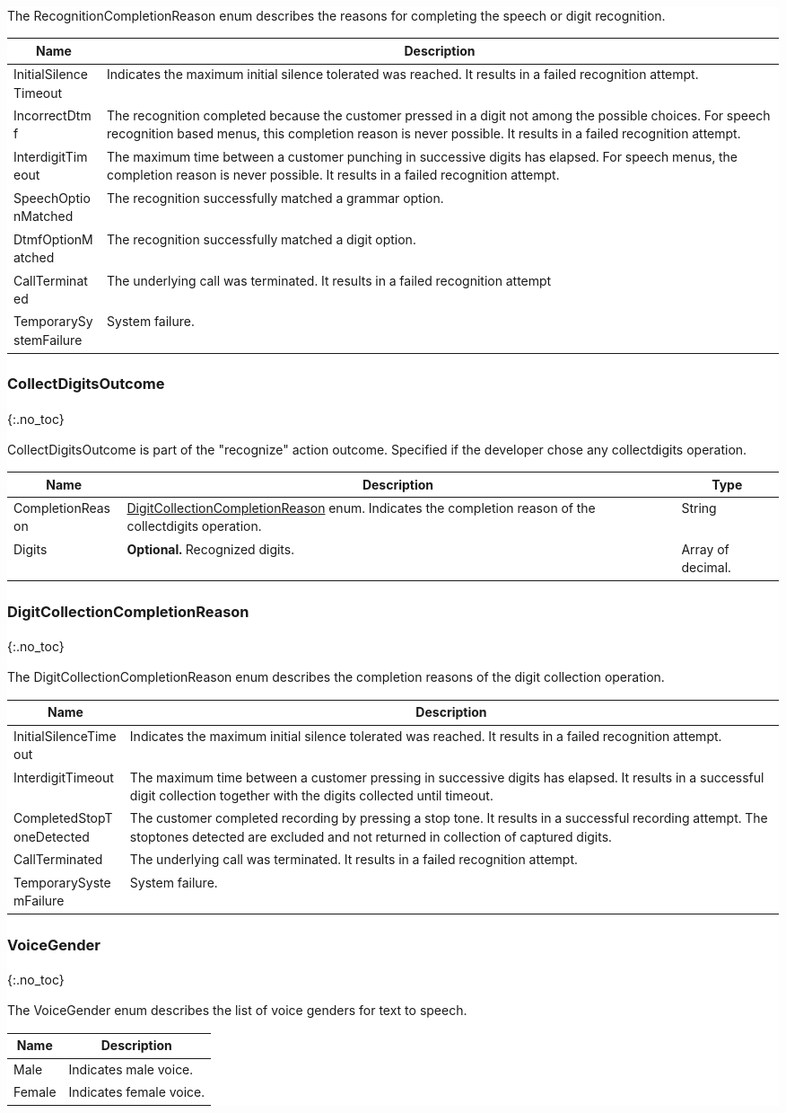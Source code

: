 The RecognitionCompletionReason enum describes the reasons for completing the
speech or digit recognition.

| **Name**               | **Description**                                                                                                                                                                                                             |
|------------------------|-----------------------------------------------------------------------------------------------------------------------------------------------------------------------------------------------------------------------------|
| InitialSilenceTimeout  | Indicates the maximum initial silence tolerated was reached. It results in a failed recognition attempt.                                                                                                                    |
| IncorrectDtmf          | The recognition completed because the customer pressed in a digit not among the possible choices. For speech recognition based menus, this completion reason is never possible. It results in a failed recognition attempt. |
| InterdigitTimeout      | The maximum time between a customer punching in successive digits has elapsed. For speech menus, the completion reason is never possible. It results in a failed recognition attempt.                                       |
| SpeechOptionMatched    | The recognition successfully matched a grammar option.                                                                                                                                                                      |
| DtmfOptionMatched      | The recognition successfully matched a digit option.                                                                                                                                                                        |
| CallTerminated         | The underlying call was terminated. It results in a failed recognition attempt                                                                                                                                              |
| TemporarySystemFailure | System failure.                                                                                                                                                                                                             |

### CollectDigitsOutcome
{:.no_toc}

CollectDigitsOutcome is part of the "recognize" action outcome. Specified if the
developer chose any collectdigits operation.

| **Name**         | **Description**                                                                                                                                                                                            | **Type**          |
|------------------|------------------------------------------------------------------------------------------------------------------------------------------------------------------------------------------------------------|-------------------|
| CompletionReason | [DigitCollectionCompletionReason](https://developer.microsoft.com/en-us/skype/bots/docs/api/calling#digitcollectioncompletionreason) enum. Indicates the completion reason of the collectdigits operation. | String            |
| Digits           | **Optional.** Recognized digits.                                                                                                                                                                           | Array of decimal. |

### DigitCollectionCompletionReason
{:.no_toc}

The DigitCollectionCompletionReason enum describes the completion reasons of the
digit collection operation.

| **Name**                  | **Description**                                                                                                                                                                                |
|---------------------------|------------------------------------------------------------------------------------------------------------------------------------------------------------------------------------------------|
| InitialSilenceTimeout     | Indicates the maximum initial silence tolerated was reached. It results in a failed recognition attempt.                                                                                       |
| InterdigitTimeout         | The maximum time between a customer pressing in successive digits has elapsed. It results in a successful digit collection together with the digits collected until timeout.                   |
| CompletedStopToneDetected | The customer completed recording by pressing a stop tone. It results in a successful recording attempt. The stoptones detected are excluded and not returned in collection of captured digits. |
| CallTerminated            | The underlying call was terminated. It results in a failed recognition attempt.                                                                                                                |
| TemporarySystemFailure    | System failure.                                                                                                                                                                                |

### VoiceGender
{:.no_toc}

The VoiceGender enum describes the list of voice genders for text to speech.

| **Name** | **Description**         |
|----------|-------------------------|
| Male     | Indicates male voice.   |
| Female   | Indicates female voice. |

